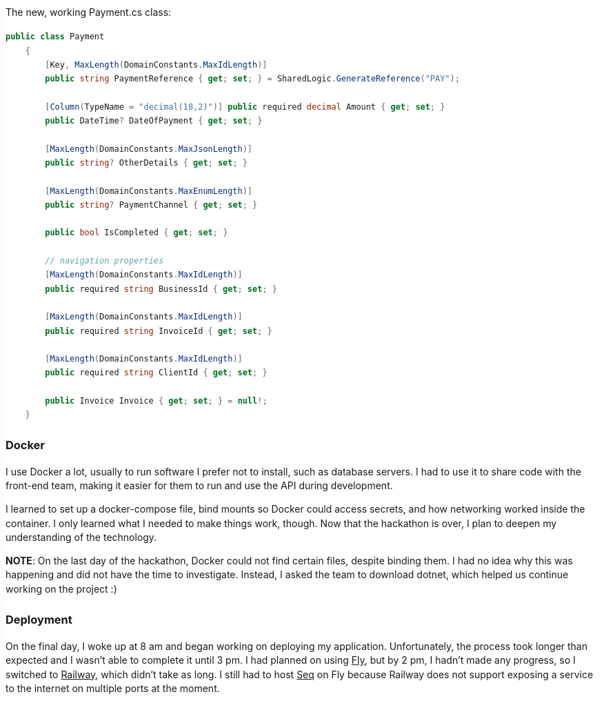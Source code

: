 The new, working Payment.cs class:

```cs
public class Payment
    {
        [Key, MaxLength(DomainConstants.MaxIdLength)]
        public string PaymentReference { get; set; } = SharedLogic.GenerateReference("PAY");

        [Column(TypeName = "decimal(18,2)")] public required decimal Amount { get; set; }
        public DateTime? DateOfPayment { get; set; }

        [MaxLength(DomainConstants.MaxJsonLength)]
        public string? OtherDetails { get; set; }

        [MaxLength(DomainConstants.MaxEnumLength)]
        public string? PaymentChannel { get; set; }

        public bool IsCompleted { get; set; }

        // navigation properties
        [MaxLength(DomainConstants.MaxIdLength)]
        public required string BusinessId { get; set; }

        [MaxLength(DomainConstants.MaxIdLength)]
        public required string InvoiceId { get; set; }

        [MaxLength(DomainConstants.MaxIdLength)]
        public required string ClientId { get; set; }

        public Invoice Invoice { get; set; } = null!;
    }
```

### Docker

I use Docker a lot, usually to run software I prefer not to install, such as database servers. I had to use it to share code with the front-end team, making it easier for them to run and use the API during development.

I learned to set up a docker-compose file, bind mounts so Docker could access secrets, and how networking worked inside the container. I only learned what I needed to make things work, though. Now that the hackathon is over, I plan to deepen my understanding of the technology.

**NOTE**: On the last day of the hackathon, Docker could not find certain files, despite binding them. I had no idea why this was happening and did not have the time to investigate. Instead, I asked the team to download dotnet, which helped us continue working on the project :)

### Deployment

On the final day, I woke up at 8 am and began working on deploying my application. Unfortunately, the process took longer than expected and I wasn’t able to complete it until 3 pm. I had planned on using [Fly](https://fly.io/), but by 2 pm, I hadn’t made any progress, so I switched to [Railway](https://railway.app/), which didn’t take as long. I still had to host [Seq](https://datalust.co/seq) on Fly because Railway does not support exposing a service to the internet on multiple ports at the moment.
